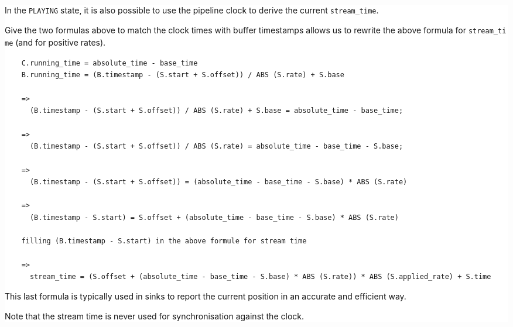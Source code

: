 In the `PLAYING` state, it is also possible to use the pipeline clock to
derive the current `stream_time`.

Give the two formulas above to match the clock times with buffer
timestamps allows us to rewrite the above formula for `stream_time` (and
for positive rates).

```
    C.running_time = absolute_time - base_time
    B.running_time = (B.timestamp - (S.start + S.offset)) / ABS (S.rate) + S.base

    =>
      (B.timestamp - (S.start + S.offset)) / ABS (S.rate) + S.base = absolute_time - base_time;

    =>
      (B.timestamp - (S.start + S.offset)) / ABS (S.rate) = absolute_time - base_time - S.base;

    =>
      (B.timestamp - (S.start + S.offset)) = (absolute_time - base_time - S.base) * ABS (S.rate)

    =>
      (B.timestamp - S.start) = S.offset + (absolute_time - base_time - S.base) * ABS (S.rate)

    filling (B.timestamp - S.start) in the above formule for stream time

    =>
      stream_time = (S.offset + (absolute_time - base_time - S.base) * ABS (S.rate)) * ABS (S.applied_rate) + S.time
```

This last formula is typically used in sinks to report the current
position in an accurate and efficient way.

Note that the stream time is never used for synchronisation against the
clock.
